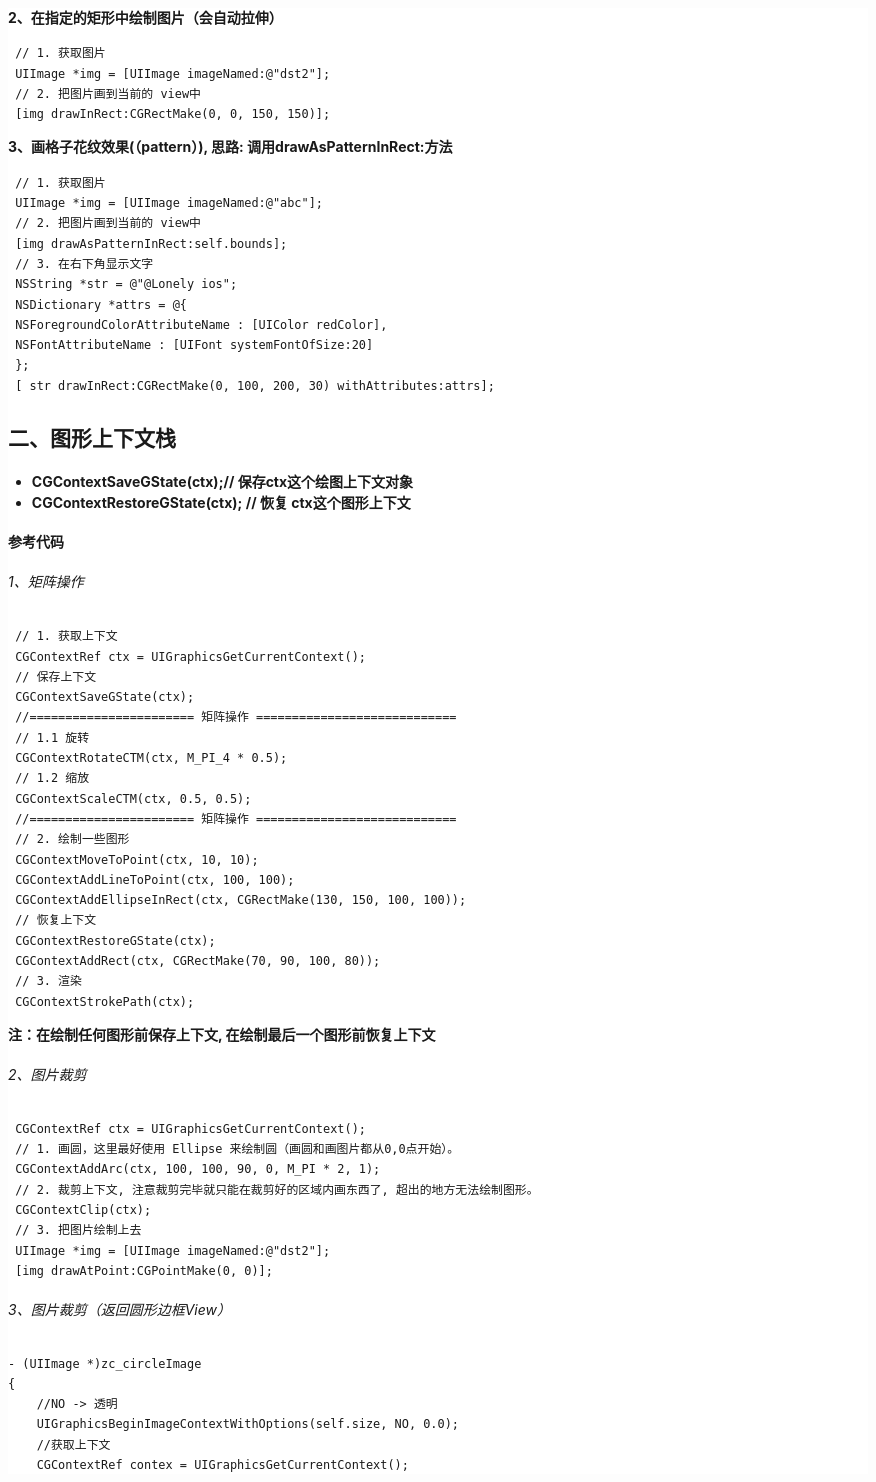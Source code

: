 **2、在指定的矩形中绘制图片（会自动拉伸）**

     // 1. 获取图片
     UIImage *img = [UIImage imageNamed:@"dst2"];
     // 2. 把图片画到当前的 view中
     [img drawInRect:CGRectMake(0, 0, 150, 150)];
**3、画格子花纹效果(（pattern）), 思路: 调用drawAsPatternInRect:方法**

     // 1. 获取图片
     UIImage *img = [UIImage imageNamed:@"abc"];
     // 2. 把图片画到当前的 view中
     [img drawAsPatternInRect:self.bounds];
     // 3. 在右下角显示文字
     NSString *str = @"@Lonely ios";
     NSDictionary *attrs = @{
     NSForegroundColorAttributeName : [UIColor redColor],
     NSFontAttributeName : [UIFont systemFontOfSize:20]
     };
     [ str drawInRect:CGRectMake(0, 100, 200, 30) withAttributes:attrs];
## 二、图形上下文栈

* **CGContextSaveGState(ctx);// 保存ctx这个绘图上下文对象**
* **CGContextRestoreGState(ctx); // 恢复 ctx这个图形上下文**

#### 参考代码
###### 1、矩阵操作
     // 1. 获取上下文
     CGContextRef ctx = UIGraphicsGetCurrentContext();
     // 保存上下文
     CGContextSaveGState(ctx);
     //======================= 矩阵操作 ============================
     // 1.1 旋转
     CGContextRotateCTM(ctx, M_PI_4 * 0.5);
     // 1.2 缩放
     CGContextScaleCTM(ctx, 0.5, 0.5);
     //======================= 矩阵操作 ============================
     // 2. 绘制一些图形
     CGContextMoveToPoint(ctx, 10, 10);
     CGContextAddLineToPoint(ctx, 100, 100);
     CGContextAddEllipseInRect(ctx, CGRectMake(130, 150, 100, 100));
     // 恢复上下文
     CGContextRestoreGState(ctx);
     CGContextAddRect(ctx, CGRectMake(70, 90, 100, 80));
     // 3. 渲染
     CGContextStrokePath(ctx);

**注：在绘制任何图形前保存上下文, 在绘制最后一个图形前恢复上下文**

###### 2、图片裁剪
     CGContextRef ctx = UIGraphicsGetCurrentContext();
     // 1. 画圆，这里最好使用 Ellipse 来绘制圆（画圆和画图片都从0,0点开始）。
     CGContextAddArc(ctx, 100, 100, 90, 0, M_PI * 2, 1);
     // 2. 裁剪上下文, 注意裁剪完毕就只能在裁剪好的区域内画东西了, 超出的地方无法绘制图形。
     CGContextClip(ctx);
     // 3. 把图片绘制上去
     UIImage *img = [UIImage imageNamed:@"dst2"];
     [img drawAtPoint:CGPointMake(0, 0)];
###### 3、图片裁剪（返回圆形边框View）
	- (UIImage *)zc_circleImage
	{
	    //NO -> 透明
	    UIGraphicsBeginImageContextWithOptions(self.size, NO, 0.0);
	    //获取上下文
	    CGContextRef contex = UIGraphicsGetCurrentContext();